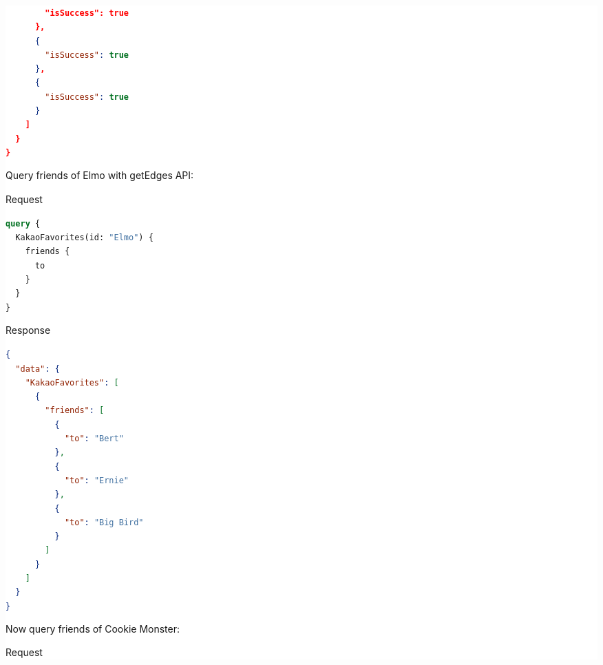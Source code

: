 ```json
        "isSuccess": true
      },
      {
        "isSuccess": true
      },
      {
        "isSuccess": true
      }
    ]
  }
}
```

Query friends of Elmo with getEdges API:

Request

```graphql
query {
  KakaoFavorites(id: "Elmo") {    
    friends {
      to
    }
  }
}
```

Response

```json
{
  "data": {
    "KakaoFavorites": [
      {
        "friends": [
          {
            "to": "Bert"
          },
          {
            "to": "Ernie"
          },
          {
            "to": "Big Bird"
          }
        ]
      }
    ]
  }
}
```

Now query friends of Cookie Monster:

Request 
